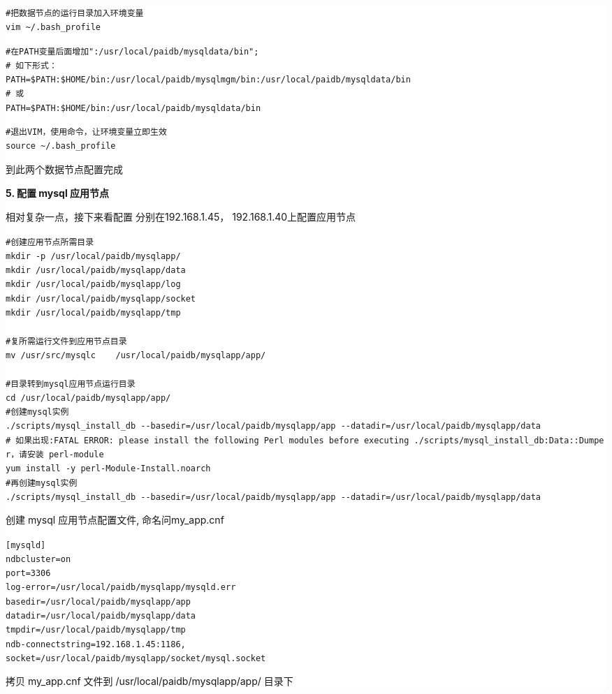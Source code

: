 ```
#把数据节点的运行目录加入环境变量
vim ~/.bash_profile
```
```
#在PATH变量后面增加":/usr/local/paidb/mysqldata/bin";
# 如下形式：
PATH=$PATH:$HOME/bin:/usr/local/paidb/mysqlmgm/bin:/usr/local/paidb/mysqldata/bin
# 或
PATH=$PATH:$HOME/bin:/usr/local/paidb/mysqldata/bin
```
```
#退出VIM，使用命令，让环境变量立即生效
source ~/.bash_profile
```

到此两个数据节点配置完成

**5. 配置 mysql 应用节点**

相对复杂一点，接下来看配置
分别在192.168.1.45， 192.168.1.40上配置应用节点
```
#创建应用节点所需目录
mkdir -p /usr/local/paidb/mysqlapp/
mkdir /usr/local/paidb/mysqlapp/data
mkdir /usr/local/paidb/mysqlapp/log
mkdir /usr/local/paidb/mysqlapp/socket
mkdir /usr/local/paidb/mysqlapp/tmp

#复所需运行文件到应用节点目录
mv /usr/src/mysqlc    /usr/local/paidb/mysqlapp/app/

#目录转到mysql应用节点运行目录
cd /usr/local/paidb/mysqlapp/app/
#创建mysql实例
./scripts/mysql_install_db --basedir=/usr/local/paidb/mysqlapp/app --datadir=/usr/local/paidb/mysqlapp/data
# 如果出现:FATAL ERROR: please install the following Perl modules before executing ./scripts/mysql_install_db:Data::Dumper，请安装 perl-module  
yum install -y perl-Module-Install.noarch  
#再创建mysql实例
./scripts/mysql_install_db --basedir=/usr/local/paidb/mysqlapp/app --datadir=/usr/local/paidb/mysqlapp/data
```

创建 mysql 应用节点配置文件, 命名问my_app.cnf
```
[mysqld]
ndbcluster=on
port=3306
log-error=/usr/local/paidb/mysqlapp/mysqld.err
basedir=/usr/local/paidb/mysqlapp/app
datadir=/usr/local/paidb/mysqlapp/data
tmpdir=/usr/local/paidb/mysqlapp/tmp
ndb-connectstring=192.168.1.45:1186,
socket=/usr/local/paidb/mysqlapp/socket/mysql.socket
```
拷贝 my_app.cnf 文件到 /usr/local/paidb/mysqlapp/app/ 目录下
